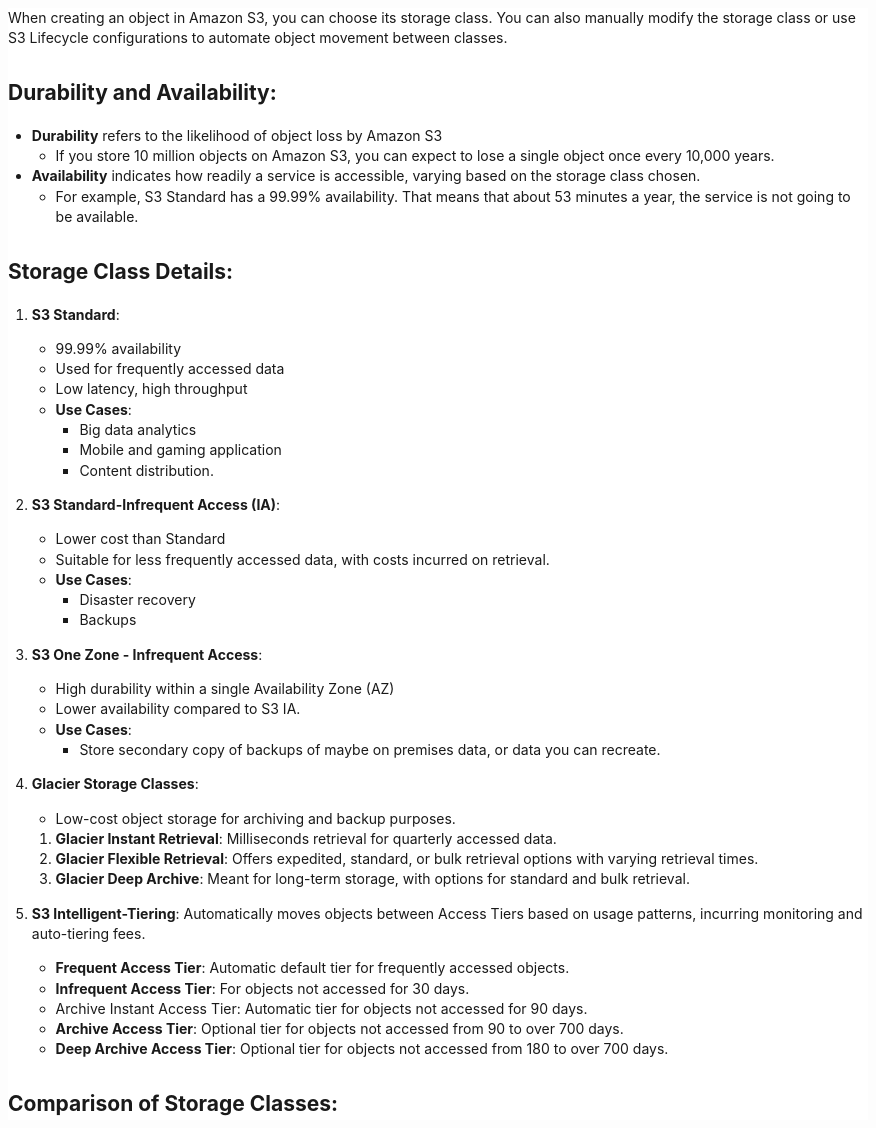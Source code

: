 When creating an object in Amazon S3, you can choose its storage class.
You can also manually modify the storage class or use S3 Lifecycle configurations to automate object movement between classes.

## Durability and Availability:

- **Durability** refers to the likelihood of object loss by Amazon S3
    - If you store 10 million objects on Amazon S3, you can expect to lose a single object once every 10,000 years.
- **Availability** indicates how readily a service is accessible, varying based on the storage class chosen.
    - For example, S3 Standard has a 99.99% availability. That means that about 53 minutes a year, the service is not going to be available.

## Storage Class Details:

1. **S3 Standard**: 
    - 99.99% availability
    - Used for frequently accessed data
    - Low latency, high throughput
    - **Use Cases**:
        - Big data analytics
        - Mobile and gaming application
        - Content distribution.
1. **S3 Standard-Infrequent Access (IA)**: 
    - Lower cost than Standard
    - Suitable for less frequently accessed data, with costs incurred on retrieval.
    - **Use Cases**:
        - Disaster recovery
        - Backups
1. **S3 One Zone - Infrequent Access**: 
    - High durability within a single Availability Zone (AZ)
    - Lower availability compared to S3 IA.
    - **Use Cases**:
        - Store secondary copy of backups of maybe on premises data, or data you can recreate.
1. **Glacier Storage Classes**: 
    - Low-cost object storage for archiving and backup purposes.
    1. **Glacier Instant Retrieval**: Milliseconds retrieval for quarterly accessed data.
    1. **Glacier Flexible Retrieval**: Offers expedited, standard, or bulk retrieval options with varying retrieval times.
    1. **Glacier Deep Archive**: Meant for long-term storage, with options for standard and bulk retrieval.
1. **S3 Intelligent-Tiering**: Automatically moves objects between Access Tiers based on usage patterns, incurring monitoring and auto-tiering fees.

    - **Frequent Access Tier**: Automatic default tier for frequently accessed objects.
    - **Infrequent Access Tier**: For objects not accessed for 30 days.
    - Archive Instant Access Tier: Automatic tier for objects not accessed for 90 days.
    - **Archive Access Tier**: Optional tier for objects not accessed from 90 to over 700 days.
    - **Deep Archive Access Tier**: Optional tier for objects not accessed from 180 to over 700 days.

## Comparison of Storage Classes:
